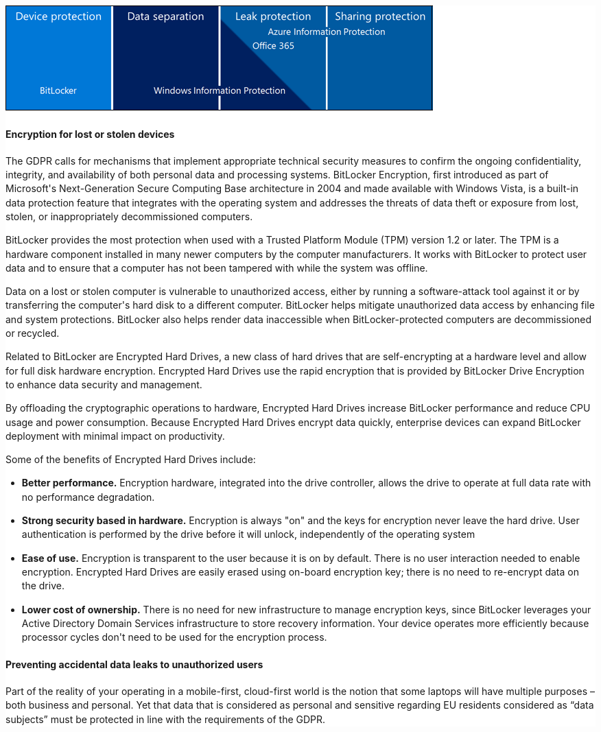 ![Diagram of Microsoft's comprehensive information protection strategy](images/gdpr-comp-info-protection.png)

#### Encryption for lost or stolen devices
The GDPR calls for mechanisms that implement appropriate technical security measures to confirm the ongoing confidentiality, integrity, and availability of both personal data and processing systems. BitLocker Encryption, first introduced as part of Microsoft's Next-Generation Secure Computing Base architecture in 2004 and made available with Windows Vista, is a built-in data protection feature that integrates with the operating system and addresses the threats of data theft or exposure from lost, stolen, or inappropriately decommissioned computers.

BitLocker provides the most protection when used with a Trusted Platform Module (TPM) version 1.2 or later. The TPM is a hardware component installed in many newer computers by the computer manufacturers. It works with BitLocker to protect user data and to ensure that a computer has not been tampered with while the system was offline. 

Data on a lost or stolen computer is vulnerable to unauthorized access, either by running a software-attack tool against it or by transferring the computer's hard disk to a different computer. BitLocker helps mitigate unauthorized data access by enhancing file and system protections. BitLocker also helps render data inaccessible when BitLocker-protected computers are decommissioned or recycled.

Related to BitLocker are Encrypted Hard Drives, a new class of hard drives that are self-encrypting at a hardware level and allow for full disk hardware encryption. Encrypted Hard Drives use the rapid encryption that is provided by BitLocker Drive Encryption to enhance data security and management.

By offloading the cryptographic operations to hardware, Encrypted Hard Drives increase BitLocker performance and reduce CPU usage and power consumption. Because Encrypted Hard Drives encrypt data quickly, enterprise devices can expand BitLocker deployment with minimal impact on productivity.

Some of the benefits of Encrypted Hard Drives include:

- **Better performance.** Encryption hardware, integrated into the drive controller, allows the drive to operate at full data rate with no performance degradation.

- **Strong security based in hardware.** Encryption is always "on" and the keys for encryption never leave the hard drive. User authentication is performed by the drive before it will unlock, independently of the operating system

- **Ease of use.** Encryption is transparent to the user because it is on by default. There is no user interaction needed to enable encryption. Encrypted Hard Drives are easily erased using on-board encryption key; there is no need to re-encrypt data on the drive.

- **Lower cost of ownership.** There is no need for new infrastructure to manage encryption keys, since BitLocker leverages your Active Directory Domain Services infrastructure to store recovery information. Your device operates more efficiently because processor cycles don't need to be used for the encryption process.

#### Preventing accidental data leaks to unauthorized users
Part of the reality of your operating in a mobile-first, cloud-first world is the notion that some laptops will have multiple purposes – both business and personal. Yet that data that is considered as personal and sensitive regarding EU residents considered as “data subjects” must be protected in line with the requirements of the GDPR.
